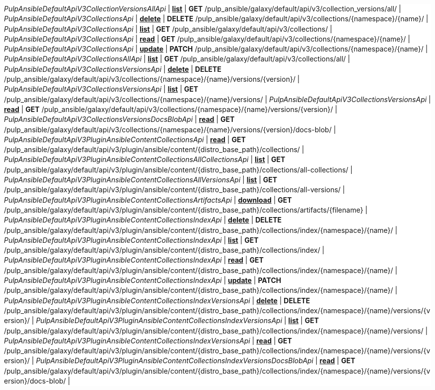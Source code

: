 *PulpAnsibleDefaultApiV3CollectionVersionsAllApi* | [**list**](docs/PulpAnsibleDefaultApiV3CollectionVersionsAllApi.md#list) | **GET** /pulp_ansible/galaxy/default/api/v3/collection_versions/all/ | 
*PulpAnsibleDefaultApiV3CollectionsApi* | [**delete**](docs/PulpAnsibleDefaultApiV3CollectionsApi.md#delete) | **DELETE** /pulp_ansible/galaxy/default/api/v3/collections/{namespace}/{name}/ | 
*PulpAnsibleDefaultApiV3CollectionsApi* | [**list**](docs/PulpAnsibleDefaultApiV3CollectionsApi.md#list) | **GET** /pulp_ansible/galaxy/default/api/v3/collections/ | 
*PulpAnsibleDefaultApiV3CollectionsApi* | [**read**](docs/PulpAnsibleDefaultApiV3CollectionsApi.md#read) | **GET** /pulp_ansible/galaxy/default/api/v3/collections/{namespace}/{name}/ | 
*PulpAnsibleDefaultApiV3CollectionsApi* | [**update**](docs/PulpAnsibleDefaultApiV3CollectionsApi.md#update) | **PATCH** /pulp_ansible/galaxy/default/api/v3/collections/{namespace}/{name}/ | 
*PulpAnsibleDefaultApiV3CollectionsAllApi* | [**list**](docs/PulpAnsibleDefaultApiV3CollectionsAllApi.md#list) | **GET** /pulp_ansible/galaxy/default/api/v3/collections/all/ | 
*PulpAnsibleDefaultApiV3CollectionsVersionsApi* | [**delete**](docs/PulpAnsibleDefaultApiV3CollectionsVersionsApi.md#delete) | **DELETE** /pulp_ansible/galaxy/default/api/v3/collections/{namespace}/{name}/versions/{version}/ | 
*PulpAnsibleDefaultApiV3CollectionsVersionsApi* | [**list**](docs/PulpAnsibleDefaultApiV3CollectionsVersionsApi.md#list) | **GET** /pulp_ansible/galaxy/default/api/v3/collections/{namespace}/{name}/versions/ | 
*PulpAnsibleDefaultApiV3CollectionsVersionsApi* | [**read**](docs/PulpAnsibleDefaultApiV3CollectionsVersionsApi.md#read) | **GET** /pulp_ansible/galaxy/default/api/v3/collections/{namespace}/{name}/versions/{version}/ | 
*PulpAnsibleDefaultApiV3CollectionsVersionsDocsBlobApi* | [**read**](docs/PulpAnsibleDefaultApiV3CollectionsVersionsDocsBlobApi.md#read) | **GET** /pulp_ansible/galaxy/default/api/v3/collections/{namespace}/{name}/versions/{version}/docs-blob/ | 
*PulpAnsibleDefaultApiV3PluginAnsibleContentCollectionsApi* | [**read**](docs/PulpAnsibleDefaultApiV3PluginAnsibleContentCollectionsApi.md#read) | **GET** /pulp_ansible/galaxy/default/api/v3/plugin/ansible/content/{distro_base_path}/collections/ | 
*PulpAnsibleDefaultApiV3PluginAnsibleContentCollectionsAllCollectionsApi* | [**list**](docs/PulpAnsibleDefaultApiV3PluginAnsibleContentCollectionsAllCollectionsApi.md#list) | **GET** /pulp_ansible/galaxy/default/api/v3/plugin/ansible/content/{distro_base_path}/collections/all-collections/ | 
*PulpAnsibleDefaultApiV3PluginAnsibleContentCollectionsAllVersionsApi* | [**list**](docs/PulpAnsibleDefaultApiV3PluginAnsibleContentCollectionsAllVersionsApi.md#list) | **GET** /pulp_ansible/galaxy/default/api/v3/plugin/ansible/content/{distro_base_path}/collections/all-versions/ | 
*PulpAnsibleDefaultApiV3PluginAnsibleContentCollectionsArtifactsApi* | [**download**](docs/PulpAnsibleDefaultApiV3PluginAnsibleContentCollectionsArtifactsApi.md#download) | **GET** /pulp_ansible/galaxy/default/api/v3/plugin/ansible/content/{distro_base_path}/collections/artifacts/{filename} | 
*PulpAnsibleDefaultApiV3PluginAnsibleContentCollectionsIndexApi* | [**delete**](docs/PulpAnsibleDefaultApiV3PluginAnsibleContentCollectionsIndexApi.md#delete) | **DELETE** /pulp_ansible/galaxy/default/api/v3/plugin/ansible/content/{distro_base_path}/collections/index/{namespace}/{name}/ | 
*PulpAnsibleDefaultApiV3PluginAnsibleContentCollectionsIndexApi* | [**list**](docs/PulpAnsibleDefaultApiV3PluginAnsibleContentCollectionsIndexApi.md#list) | **GET** /pulp_ansible/galaxy/default/api/v3/plugin/ansible/content/{distro_base_path}/collections/index/ | 
*PulpAnsibleDefaultApiV3PluginAnsibleContentCollectionsIndexApi* | [**read**](docs/PulpAnsibleDefaultApiV3PluginAnsibleContentCollectionsIndexApi.md#read) | **GET** /pulp_ansible/galaxy/default/api/v3/plugin/ansible/content/{distro_base_path}/collections/index/{namespace}/{name}/ | 
*PulpAnsibleDefaultApiV3PluginAnsibleContentCollectionsIndexApi* | [**update**](docs/PulpAnsibleDefaultApiV3PluginAnsibleContentCollectionsIndexApi.md#update) | **PATCH** /pulp_ansible/galaxy/default/api/v3/plugin/ansible/content/{distro_base_path}/collections/index/{namespace}/{name}/ | 
*PulpAnsibleDefaultApiV3PluginAnsibleContentCollectionsIndexVersionsApi* | [**delete**](docs/PulpAnsibleDefaultApiV3PluginAnsibleContentCollectionsIndexVersionsApi.md#delete) | **DELETE** /pulp_ansible/galaxy/default/api/v3/plugin/ansible/content/{distro_base_path}/collections/index/{namespace}/{name}/versions/{version}/ | 
*PulpAnsibleDefaultApiV3PluginAnsibleContentCollectionsIndexVersionsApi* | [**list**](docs/PulpAnsibleDefaultApiV3PluginAnsibleContentCollectionsIndexVersionsApi.md#list) | **GET** /pulp_ansible/galaxy/default/api/v3/plugin/ansible/content/{distro_base_path}/collections/index/{namespace}/{name}/versions/ | 
*PulpAnsibleDefaultApiV3PluginAnsibleContentCollectionsIndexVersionsApi* | [**read**](docs/PulpAnsibleDefaultApiV3PluginAnsibleContentCollectionsIndexVersionsApi.md#read) | **GET** /pulp_ansible/galaxy/default/api/v3/plugin/ansible/content/{distro_base_path}/collections/index/{namespace}/{name}/versions/{version}/ | 
*PulpAnsibleDefaultApiV3PluginAnsibleContentCollectionsIndexVersionsDocsBlobApi* | [**read**](docs/PulpAnsibleDefaultApiV3PluginAnsibleContentCollectionsIndexVersionsDocsBlobApi.md#read) | **GET** /pulp_ansible/galaxy/default/api/v3/plugin/ansible/content/{distro_base_path}/collections/index/{namespace}/{name}/versions/{version}/docs-blob/ | 